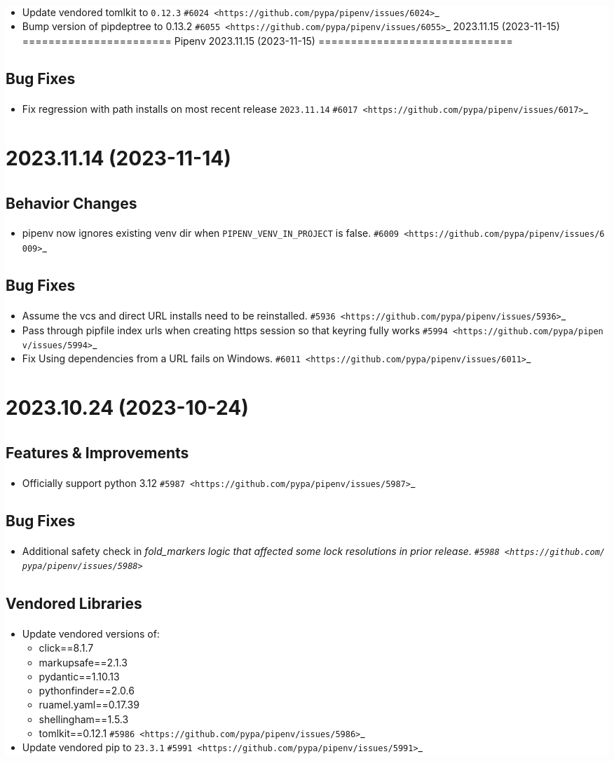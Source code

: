 - Update vendored tomlkit to ``0.12.3``  `#6024 <https://github.com/pypa/pipenv/issues/6024>`_
- Bump version of pipdeptree to 0.13.2  `#6055 <https://github.com/pypa/pipenv/issues/6055>`_
2023.11.15 (2023-11-15)
=======================
Pipenv 2023.11.15 (2023-11-15)
==============================


Bug Fixes
---------

- Fix regression with path installs on most recent release ``2023.11.14``  `#6017 <https://github.com/pypa/pipenv/issues/6017>`_


2023.11.14 (2023-11-14)
=======================

Behavior Changes
----------------

- pipenv now ignores existing venv dir when ``PIPENV_VENV_IN_PROJECT`` is false.  `#6009 <https://github.com/pypa/pipenv/issues/6009>`_

Bug Fixes
---------

- Assume the vcs and direct URL installs need to be reinstalled.  `#5936 <https://github.com/pypa/pipenv/issues/5936>`_
- Pass through pipfile index urls when creating https session so that keyring fully works  `#5994 <https://github.com/pypa/pipenv/issues/5994>`_
- Fix Using dependencies from a URL fails on Windows.  `#6011 <https://github.com/pypa/pipenv/issues/6011>`_


2023.10.24 (2023-10-24)
=======================

Features & Improvements
-----------------------

- Officially support python 3.12  `#5987 <https://github.com/pypa/pipenv/issues/5987>`_

Bug Fixes
---------

- Additional safety check in _fold_markers logic that affected some lock resolutions in prior release.  `#5988 <https://github.com/pypa/pipenv/issues/5988>`_

Vendored Libraries
------------------

- Update vendored versions of:
    * click==8.1.7
    * markupsafe==2.1.3
    * pydantic==1.10.13
    * pythonfinder==2.0.6
    * ruamel.yaml==0.17.39
    * shellingham==1.5.3
    * tomlkit==0.12.1  `#5986 <https://github.com/pypa/pipenv/issues/5986>`_
- Update vendored pip to ``23.3.1``  `#5991 <https://github.com/pypa/pipenv/issues/5991>`_
